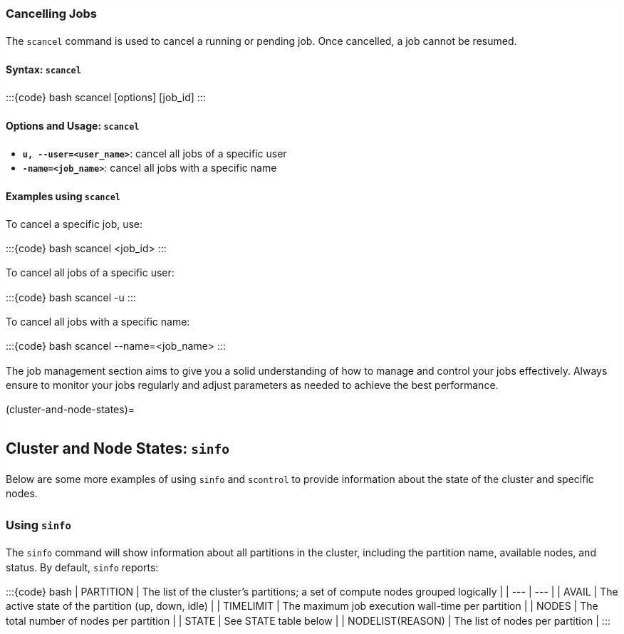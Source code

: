 
### Cancelling Jobs
The `scancel` command is used to cancel a running or pending job. Once cancelled, a job cannot be resumed.
#### Syntax: `scancel`
:::{code} bash
scancel [options] [job_id]
:::

#### Options and Usage: `scancel`
- **`u, --user=<user_name>`**: cancel all jobs of a specific user
- **`-name=<job_name>`**: cancel all jobs with a specific name

#### Examples using `scancel`
To cancel a specific job, use:

:::{code} bash
scancel <job_id>
:::

To cancel all jobs of a specific user:

:::{code} bash
scancel -u <username>
:::

To cancel all jobs with a specific name:

:::{code} bash
scancel --name=<job_name>
:::

The job management section aims to give you a solid understanding of how to manage and control your jobs effectively. Always ensure to monitor your jobs regularly and adjust parameters as needed to achieve the best performance.

(cluster-and-node-states)=
## Cluster and Node States: `sinfo`
Below are some more examples of using `sinfo` and `scontrol` to provide information about the state of the cluster and specific nodes.

### Using `sinfo`
The `sinfo` command will show information about all partitions in the cluster, including the partition name, available nodes, and status. By default, `sinfo` reports:

:::{code} bash
| PARTITION | The list of the cluster’s partitions; a set of compute nodes grouped logically |
| --- | --- |
| AVAIL | The active state of the partition (up, down, idle) |
| TIMELIMIT | The maximum job execution wall-time per partition |
| NODES | The total number of nodes per partition |
| STATE | See STATE table below |
| NODELIST(REASON) | The list of nodes per partition |
:::


[Frequently Asked Questions]: https://slurm.schedmd.com/faq.html
[Sample Job Scripts]: https://github.com/SchedMD/slurm/tree/master/contribs
[Slurm Commands]: https://slurm.schedmd.com/quickstart_admin.html
[Slurm community page]: https://slurm.schedmd.com/community.html
[Slurm Options]: https://slurm.schedmd.com/sbatch.html
[Slurm Quick Start User Guide]: https://slurm.schedmd.com/quickstart.html
[Slurm Workload Manager Documentation]: https://slurm.schedmd.com/documentation.html
[High Performance Computing For Dummies, IBM Limited Edition]: https://www.ibm.com/downloads/cas/WQDZWBYJ